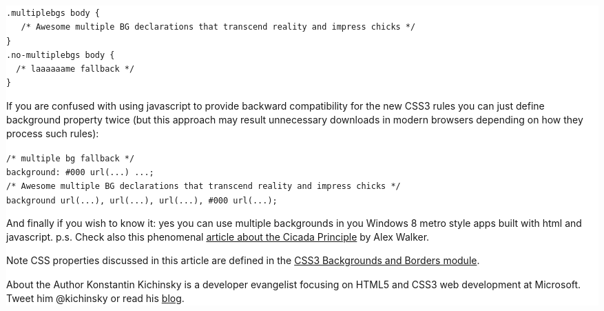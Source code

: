 ``` html
.multiplebgs body {
   /* Awesome multiple BG declarations that transcend reality and impress chicks */
}
.no-multiplebgs body {
  /* laaaaaame fallback */
}
```

If you are confused with using javascript to provide backward compatibility for the new CSS3 rules you can just define background property twice (but this approach may result unnecessary downloads in modern browsers depending on how they process such rules):

``` html
/* multiple bg fallback */
background: #000 url(...) ...;
/* Awesome multiple BG declarations that transcend reality and impress chicks */
background url(...), url(...), url(...), #000 url(...);
```

And finally if you wish to know it: yes you can use multiple backgrounds in you Windows 8 metro style apps built with html and javascript. p.s. Check also this phenomenal [article about the Cicada Principle](http://designfestival.com/the-cicada-principle-and-why-it-matters-to-web-designers/) by Alex Walker.

Note CSS properties discussed in this article are defined in the [CSS3 Backgrounds and Borders module](http://www.w3.org/TR/css3-background/).

About the Author Konstantin Kichinsky is a developer evangelist focusing on HTML5 and CSS3 web development at Microsoft. Tweet him @kichinsky or read his [blog](http://html5insight.com/).